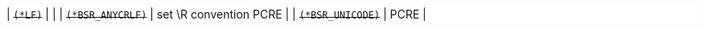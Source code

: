 | ~~`(*LF)`~~                |                                              |
| ~~`(*BSR_ANYCRLF)`~~       | set \\R convention PCRE                      |
| ~~`(*BSR_UNICODE)`~~       | PCRE                                         |

